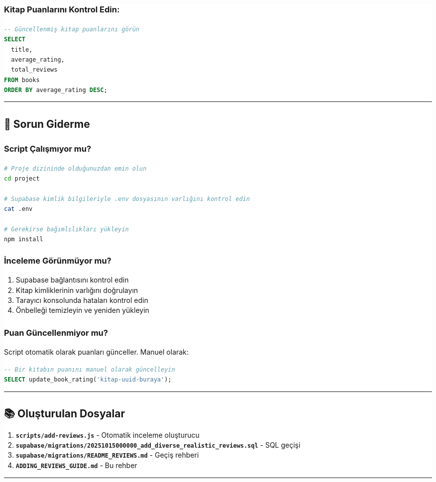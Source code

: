 ### Kitap Puanlarını Kontrol Edin:

```sql
-- Güncellenmiş kitap puanlarını görün
SELECT 
  title,
  average_rating,
  total_reviews
FROM books
ORDER BY average_rating DESC;
```

---

## 🐛 Sorun Giderme

### Script Çalışmıyor mu?

```bash
# Proje dizininde olduğunuzdan emin olun
cd project

# Supabase kimlik bilgileriyle .env dosyasının varlığını kontrol edin
cat .env

# Gerekirse bağımlılıkları yükleyin
npm install
```

### İnceleme Görünmüyor mu?

1. Supabase bağlantısını kontrol edin
2. Kitap kimliklerinin varlığını doğrulayın
3. Tarayıcı konsolunda hataları kontrol edin
4. Önbelleği temizleyin ve yeniden yükleyin

### Puan Güncellenmiyor mu?

Script otomatik olarak puanları günceller. Manuel olarak:

```sql
-- Bir kitabın puanını manuel olarak güncelleyin
SELECT update_book_rating('kitap-uuid-buraya');
```

---

## 📚 Oluşturulan Dosyalar

1. **`scripts/add-reviews.js`** - Otomatik inceleme oluşturucu
2. **`supabase/migrations/20251015000000_add_diverse_realistic_reviews.sql`** - SQL geçişi
3. **`supabase/migrations/README_REVIEWS.md`** - Geçiş rehberi
4. **`ADDING_REVIEWS_GUIDE.md`** - Bu rehber

---